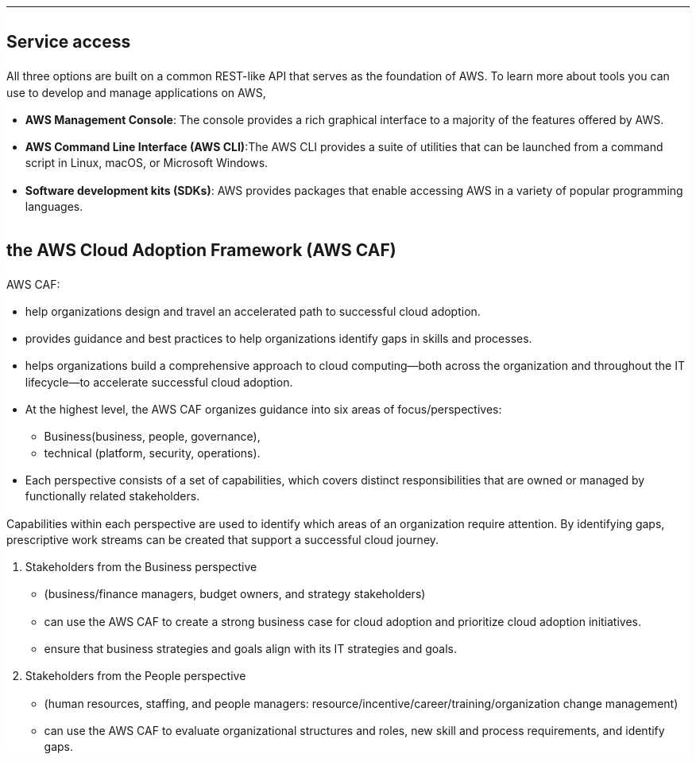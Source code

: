 

---

## Service access

All three options are built on a common REST-like API that serves as the foundation of AWS. To learn more about tools you can use to develop and manage applications on AWS,

- **AWS Management Console**: The console provides a rich graphical interface to a majority of the features offered by AWS.

- **AWS Command Line Interface (AWS CLI)**:The AWS CLI provides a suite of utilities that can be launched from a command script in Linux, macOS, or Microsoft Windows.

- **Software development kits (SDKs)**: AWS provides packages that enable accessing AWS in a variety of popular programming languages.



## the AWS Cloud Adoption Framework (AWS CAF)

AWS CAF:

- help organizations design and travel an accelerated path to successful cloud adoption.

- provides guidance and best practices to help organizations identify gaps in skills and processes.

- helps organizations build a comprehensive approach to cloud computing—both across the organization and throughout the IT lifecycle—to accelerate successful cloud adoption.

- At the highest level, the AWS CAF organizes guidance into six areas of focus/perspectives:
  - Business(business, people, governance),
  - technical (platform, security, operations).

- Each perspective consists of a set of capabilities, which covers distinct responsibilities that are owned or managed by functionally related stakeholders.



Capabilities within each perspective are used to identify which areas of an organization require attention. By identifying gaps, prescriptive work streams can be created that support a successful cloud journey.

1. Stakeholders from the Business perspective

   - (business/finance managers, budget owners, and strategy stakeholders)

   - can use the AWS CAF to create a strong business case for cloud adoption and prioritize cloud adoption initiatives.

   - ensure that business strategies and goals align with its IT strategies and goals.

2. Stakeholders from the People perspective

   - (human resources, staffing, and people managers: resource/incentive/career/training/organization change management)

   - can use the AWS CAF to evaluate organizational structures and roles, new skill and process requirements, and identify gaps.
